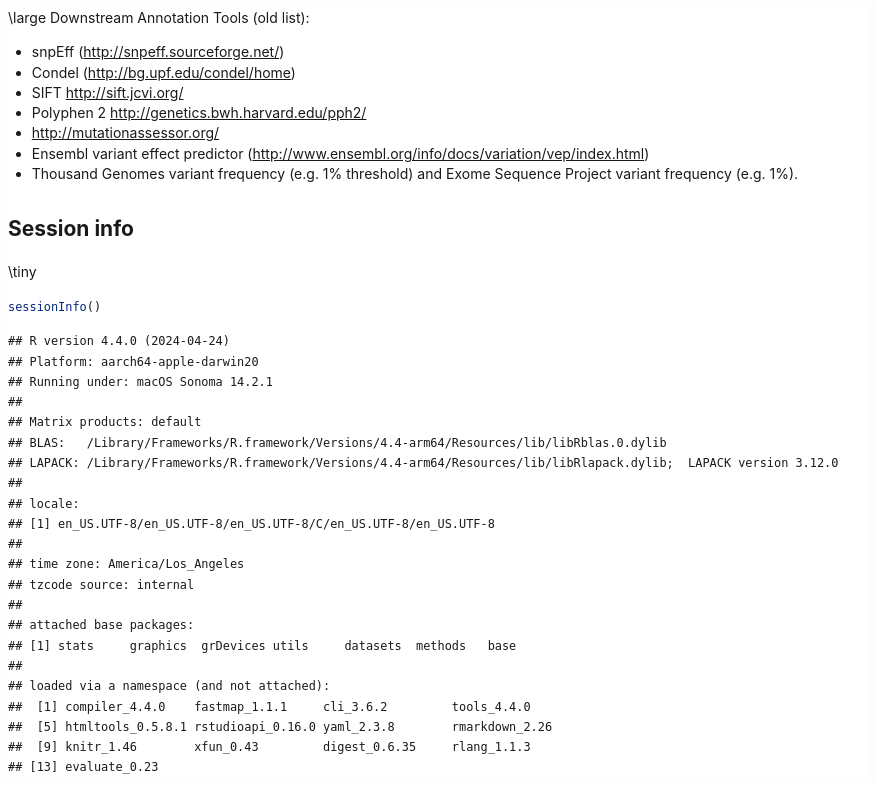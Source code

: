 \large
Downstream Annotation Tools (old list):

- snpEff (http://snpeff.sourceforge.net/)
- Condel (http://bg.upf.edu/condel/home)
- SIFT http://sift.jcvi.org/
- Polyphen 2 http://genetics.bwh.harvard.edu/pph2/
- http://mutationassessor.org/ 
- Ensembl variant effect predictor (http://www.ensembl.org/info/docs/variation/vep/index.html)
- Thousand Genomes variant frequency (e.g. 1% threshold) and Exome Sequence Project variant frequency (e.g. 1%).


## Session info
\tiny

```r
sessionInfo()
```

```
## R version 4.4.0 (2024-04-24)
## Platform: aarch64-apple-darwin20
## Running under: macOS Sonoma 14.2.1
## 
## Matrix products: default
## BLAS:   /Library/Frameworks/R.framework/Versions/4.4-arm64/Resources/lib/libRblas.0.dylib 
## LAPACK: /Library/Frameworks/R.framework/Versions/4.4-arm64/Resources/lib/libRlapack.dylib;  LAPACK version 3.12.0
## 
## locale:
## [1] en_US.UTF-8/en_US.UTF-8/en_US.UTF-8/C/en_US.UTF-8/en_US.UTF-8
## 
## time zone: America/Los_Angeles
## tzcode source: internal
## 
## attached base packages:
## [1] stats     graphics  grDevices utils     datasets  methods   base     
## 
## loaded via a namespace (and not attached):
##  [1] compiler_4.4.0    fastmap_1.1.1     cli_3.6.2         tools_4.4.0      
##  [5] htmltools_0.5.8.1 rstudioapi_0.16.0 yaml_2.3.8        rmarkdown_2.26   
##  [9] knitr_1.46        xfun_0.43         digest_0.6.35     rlang_1.1.3      
## [13] evaluate_0.23
```

